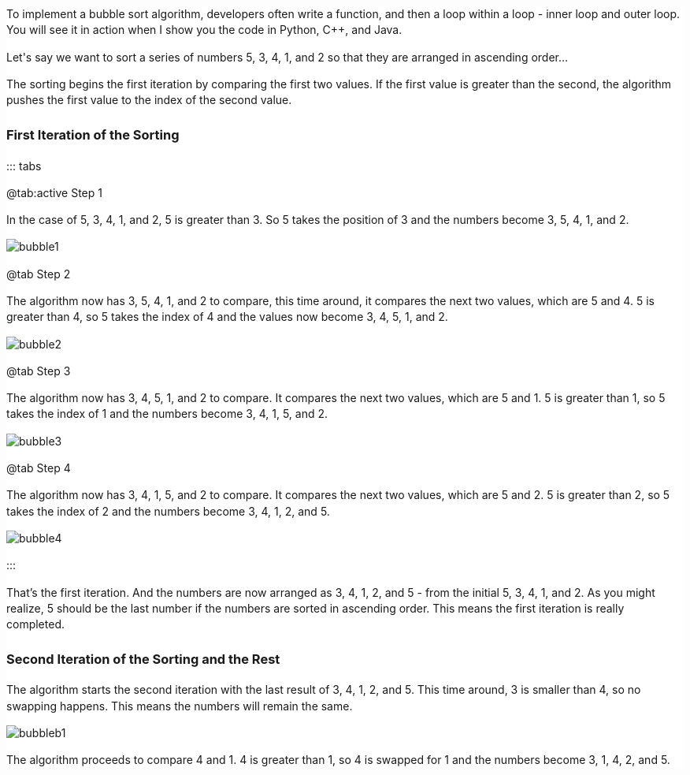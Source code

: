 To implement a bubble sort algorithm, developers often write a function, and then a loop within a loop - inner loop and outer loop. You will see it in action when I show you the code in Python, C++, and Java.

Let's say we want to sort a series of numbers 5, 3, 4, 1, and 2 so that they are arranged in ascending order…

The sorting begins the first iteration by comparing the first two values. If the first value is greater than the second, the algorithm pushes the first value to the index of the second value.

### First Iteration of the Sorting

::: tabs

@tab:active Step 1

In the case of 5, 3, 4, 1, and 2, 5 is greater than 3. So 5 takes the position of 3 and the numbers become 3, 5, 4, 1, and 2. 

![bubble1](https://freecodecamp.org/news/content/images/2022/09/bubble1.png)

@tab Step 2

The algorithm now has 3, 5, 4, 1, and 2 to compare, this time around, it compares the next two values, which are 5 and 4. 5 is greater than 4, so 5 takes the index of 4 and the values now become 3, 4, 5, 1, and 2. 

![bubble2](https://freecodecamp.org/news/content/images/2022/09/bubble2.png)

@tab Step 3

The algorithm now has 3, 4, 5, 1, and 2 to compare. It compares the next two values, which are 5 and 1. 5 is greater than 1, so 5 takes the index of 1 and the numbers become 3, 4, 1, 5, and 2. 
 
![bubble3](https://freecodecamp.org/news/content/images/2022/09/bubble3.png)

@tab Step 4

The algorithm now has 3, 4, 1, 5, and 2 to compare. It compares the next two values, which are 5 and 2. 5 is greater than 2, so 5 takes the index of 2 and the numbers become 3, 4, 1, 2, and 5.

![bubble4](https://freecodecamp.org/news/content/images/2022/09/bubble4.png)

:::

That’s the first iteration. And the numbers are now arranged as 3, 4, 1, 2, and 5 - from the initial 5, 3, 4, 1, and 2. As you might realize, 5 should be the last number if the numbers are sorted in ascending order. This means the first iteration is really completed.

### Second Iteration of the Sorting and the Rest

The algorithm starts the second iteration with the last result of 3, 4, 1, 2, and 5. This time around, 3 is smaller than 4, so no swapping happens. This means the numbers will remain the same.

![bubbleb1](https://freecodecamp.org/news/content/images/2022/09/bubbleb1.png)

The algorithm proceeds to compare 4 and 1. 4 is greater than 1, so 4 is swapped for 1 and the numbers become 3, 1, 4, 2, and 5.
